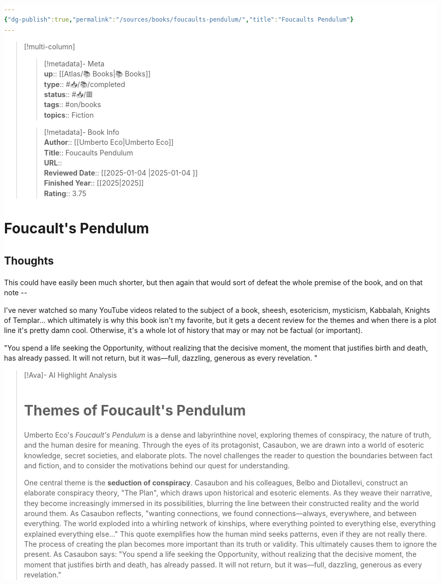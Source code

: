 ```yaml
---
{"dg-publish":true,"permalink":"/sources/books/foucaults-pendulum/","title":"Foucaults Pendulum"}
---
```



> [!multi-column]
> 
> > [!metadata]- Meta  
> > **up**:: [[Atlas/📚 Books\|📚 Books]]  
> > **type**:: #📥/📚/completed  
> > **status**:: #📥/🟥  
> > **tags**:: #on/books  
> > **topics**:: Fiction
> 
> > [!metadata]- Book Info  
> > **Author**:: [[Umberto Eco\|Umberto Eco]]  
> > **Title**:: Foucaults Pendulum  
> > **URL**::  
> > **Reviewed Date**:: [[2025-01-04 \|2025-01-04 ]]  
> > **Finished Year**:: [[2025\|2025]]  
> > **Rating**:: 3.75

# Foucault's Pendulum

## Thoughts

This could have easily been much shorter, but then again that would sort of defeat the whole premise of the book, and on that note --  
  
I've never watched so many YouTube videos related to the subject of a book, sheesh, esotericism, mysticism, Kabbalah, Knights of Templar... which ultimately is why this book isn't my favorite, but it gets a decent review for the themes and when there is a plot line it's pretty damn cool. Otherwise, it's a whole lot of history that may or may not be factual (or important).  
  
"You spend a life seeking the Opportunity, without realizing that the decisive moment, the moment that justifies birth and death, has already passed. It will not return, but it was—full, dazzling, generous as every revelation. "

> [!Ava]- AI Highlight Analysis
> # Themes of Foucault's Pendulum
> 
> Umberto Eco's *Foucault's Pendulum* is a dense and labyrinthine novel, exploring themes of conspiracy, the nature of truth, and the human desire for meaning. Through the eyes of its protagonist, Casaubon, we are drawn into a world of esoteric knowledge, secret societies, and elaborate plots. The novel challenges the reader to question the boundaries between fact and fiction, and to consider the motivations behind our quest for understanding.
> 
> One central theme is the **seduction of conspiracy**. Casaubon and his colleagues, Belbo and Diotallevi, construct an elaborate conspiracy theory, "The Plan", which draws upon historical and esoteric elements. As they weave their narrative, they become increasingly immersed in its possibilities, blurring the line between their constructed reality and the world around them. As Casaubon reflects, "wanting connections, we found connections—always, everywhere, and between everything. The world exploded into a whirling network of kinships, where everything pointed to everything else, everything explained everything else..." This quote exemplifies how the human mind seeks patterns, even if they are not really there. The process of creating the plan becomes more important than its truth or validity. This ultimately causes them to ignore the present. As Casaubon says: "You spend a life seeking the Opportunity, without realizing that the decisive moment, the moment that justifies birth and death, has already passed. It will not return, but it was—full, dazzling, generous as every revelation."
> 